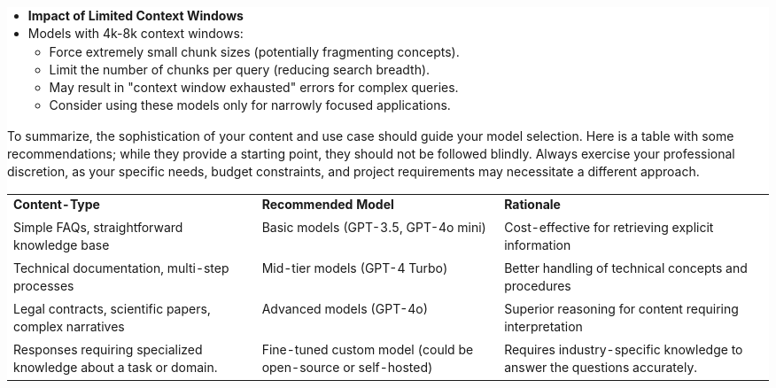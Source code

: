* **Impact of Limited Context Windows**
* Models with 4k-8k context windows:
    * Force extremely small chunk sizes (potentially fragmenting concepts).
    * Limit the number of chunks per query (reducing search breadth).
    * May result in "context window exhausted" errors for complex queries.
    * Consider using these models only for narrowly focused applications.

To summarize, the sophistication of your content and use case should guide your model selection. Here is a table with some recommendations; while they provide a starting point, they should not be followed blindly. Always exercise your professional discretion, as your specific needs, budget constraints, and project requirements may necessitate a different approach. 


<table>
  <tr>
   <td><strong>Content-Type</strong>
   </td>
   <td><strong>Recommended Model</strong>
   </td>
   <td><strong>Rationale</strong>
   </td>
  </tr>
  <tr>
   <td>Simple FAQs, straightforward knowledge base
   </td>
   <td>Basic models (GPT-3.5, GPT-4o mini)
   </td>
   <td>Cost-effective for retrieving explicit information
   </td>
  </tr>
  <tr>
   <td>Technical documentation, multi-step processes
   </td>
   <td>Mid-tier models (GPT-4 Turbo)
   </td>
   <td>Better handling of technical concepts and procedures
   </td>
  </tr>
  <tr>
   <td>Legal contracts, scientific papers, complex narratives
   </td>
   <td>Advanced models (GPT-4o)
   </td>
   <td>Superior reasoning for content requiring interpretation
   </td>
  </tr>
  <tr>
   <td>Responses requiring specialized knowledge about a task or domain.
   </td>
   <td>Fine-tuned custom model (could be open-source or self-hosted)
   </td>
   <td>Requires industry-specific knowledge to answer the questions accurately.
   </td>
  </tr>
</table>
